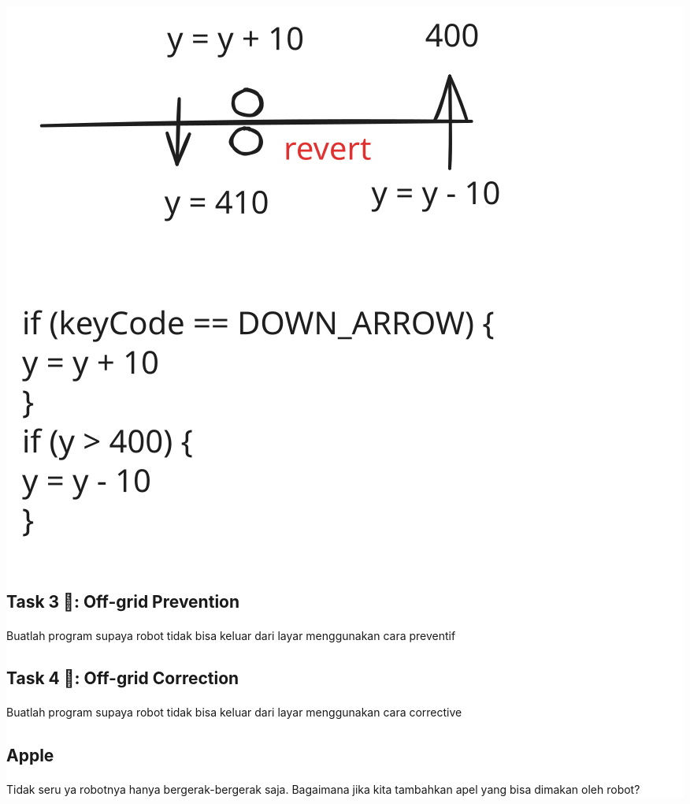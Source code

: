 ![Corrective](03-conditional/boundary-corrective.svg)

## Task 3 📝: Off-grid Prevention

Buatlah program supaya robot tidak bisa keluar dari layar menggunakan cara preventif

## Task 4 📝: Off-grid Correction

Buatlah program supaya robot tidak bisa keluar dari layar menggunakan cara corrective

## Apple

Tidak seru ya robotnya hanya bergerak-bergerak saja. Bagaimana jika kita tambahkan apel yang bisa dimakan oleh robot?
